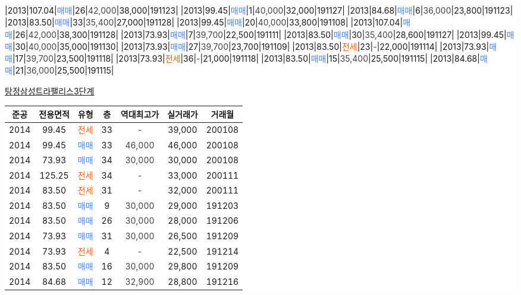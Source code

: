 |2013|107.04|<span style="color:#4285f3">매매</span>|26|<span style="color:#444444">42,000</span>|38,000|191123|
|2013|99.45|<span style="color:#4285f3">매매</span>|1|<span style="color:#444444">40,000</span>|32,000|191127|
|2013|84.68|<span style="color:#4285f3">매매</span>|6|<span style="color:#444444">36,000</span>|23,800|191123|
|2013|83.50|<span style="color:#4285f3">매매</span>|33|<span style="color:#444444">35,400</span>|27,000|191128|
|2013|99.45|<span style="color:#4285f3">매매</span>|20|<span style="color:#444444">40,000</span>|33,800|191108|
|2013|107.04|<span style="color:#4285f3">매매</span>|26|<span style="color:#444444">42,000</span>|38,300|191128|
|2013|73.93|<span style="color:#4285f3">매매</span>|7|<span style="color:#444444">39,700</span>|22,500|191111|
|2013|83.50|<span style="color:#4285f3">매매</span>|30|<span style="color:#444444">35,400</span>|28,600|191127|
|2013|99.45|<span style="color:#4285f3">매매</span>|30|<span style="color:#444444">40,000</span>|35,000|191130|
|2013|73.93|<span style="color:#4285f3">매매</span>|27|<span style="color:#444444">39,700</span>|23,700|191109|
|2013|83.50|<span style="color:#ff5a00">전세</span>|23|<span style="color:#444444">-</span>|22,000|191114|
|2013|73.93|<span style="color:#4285f3">매매</span>|17|<span style="color:#444444">39,700</span>|23,500|191118|
|2013|73.93|<span style="color:#ff5a00">전세</span>|36|<span style="color:#444444">-</span>|21,000|191118|
|2013|83.50|<span style="color:#4285f3">매매</span>|15|<span style="color:#444444">35,400</span>|25,500|191115|
|2013|84.68|<span style="color:#4285f3">매매</span>|21|<span style="color:#444444">36,000</span>|25,500|191115|


<script async src="//pagead2.googlesyndication.com/pagead/js/adsbygoogle.js"></script>

<ins class="adsbygoogle"
     style="display:block"
     data-ad-client="ca-pub-1142216861245946"
     data-ad-slot="4805727019"
     data-ad-format="auto"
     data-full-width-responsive="true"></ins>
<script>
(adsbygoogle = window.adsbygoogle || []).push({});
</script>


[탕정삼성트라팰리스3단계](https://search.naver.com/search.naver?query=%EC%B6%A9%EC%B2%AD%EB%82%A8%EB%8F%84+%EC%95%84%EC%82%B0%EC%8B%9C+%ED%83%95%EC%A0%95%EB%A9%B4+%EB%AA%85%EC%95%94%EB%A6%AC+%ED%83%95%EC%A0%95%EC%82%BC%EC%84%B1%ED%8A%B8%EB%9D%BC%ED%8C%B0%EB%A6%AC%EC%8A%A43%EB%8B%A8%EA%B3%84)

|준공|전용면적|유형|층|역대최고가|실거래가|거래월|
|:---:|:---:|:---:|:---:|:---:|:---:|:---:|
|2014|99.45|<span style="color:#ff5a00">전세</span>|33|<span style="color:#444444">-</span>|39,000|200108|
|2014|99.45|<span style="color:#4285f3">매매</span>|33|<span style="color:#444444">46,000</span>|46,000|200108|
|2014|73.93|<span style="color:#4285f3">매매</span>|34|<span style="color:#444444">30,000</span>|30,000|200108|
|2014|125.25|<span style="color:#ff5a00">전세</span>|34|<span style="color:#444444">-</span>|33,000|200111|
|2014|83.50|<span style="color:#ff5a00">전세</span>|31|<span style="color:#444444">-</span>|32,000|200111|
|2014|83.50|<span style="color:#4285f3">매매</span>|9|<span style="color:#444444">30,000</span>|29,000|191203|
|2014|83.50|<span style="color:#4285f3">매매</span>|26|<span style="color:#444444">30,000</span>|28,000|191206|
|2014|73.93|<span style="color:#4285f3">매매</span>|31|<span style="color:#444444">30,000</span>|26,500|191209|
|2014|73.93|<span style="color:#ff5a00">전세</span>|4|<span style="color:#444444">-</span>|22,500|191214|
|2014|83.50|<span style="color:#4285f3">매매</span>|16|<span style="color:#444444">30,000</span>|29,800|191209|
|2014|84.68|<span style="color:#4285f3">매매</span>|12|<span style="color:#444444">32,900</span>|28,800|191216|